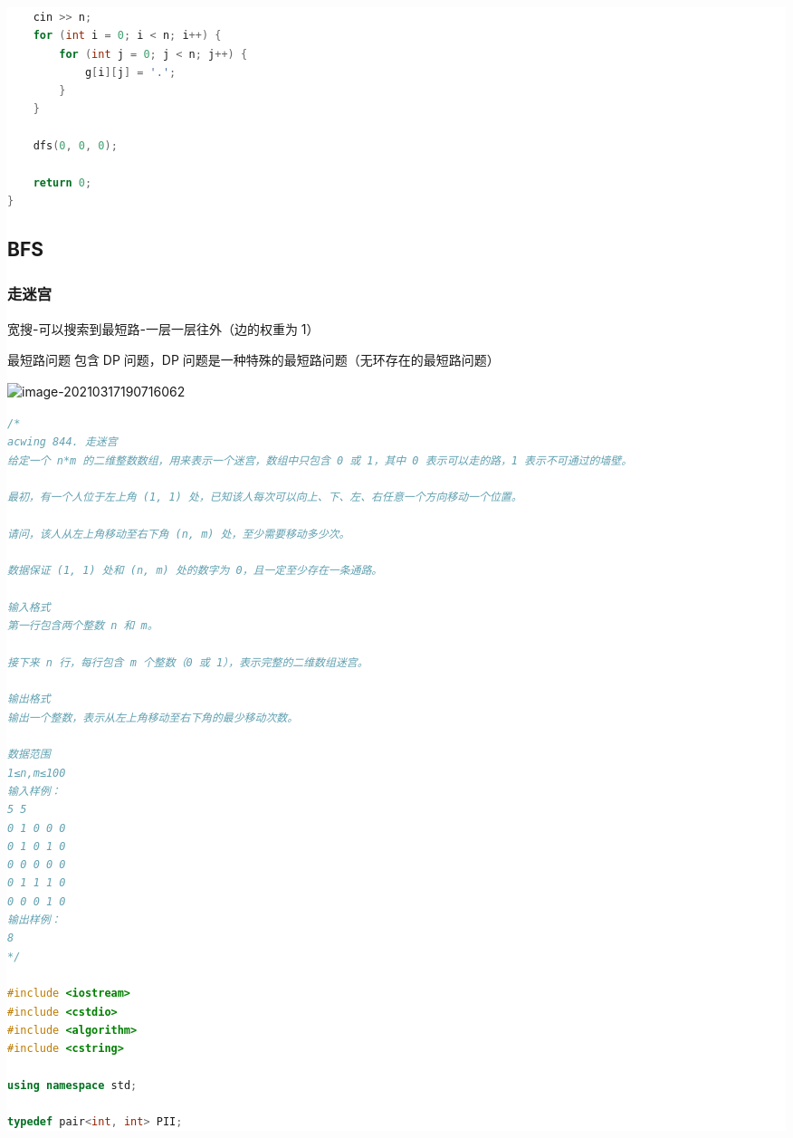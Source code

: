 ```c++
	cin >> n;
	for (int i = 0; i < n; i++) {
		for (int j = 0; j < n; j++) {
			g[i][j] = '.';
		}
	}

	dfs(0, 0, 0);

	return 0;
}
```

## BFS

### 走迷宫

宽搜-可以搜索到最短路-一层一层往外（边的权重为 1）

最短路问题 包含 DP 问题，DP 问题是一种特殊的最短路问题（无环存在的最短路问题）

![image-20210317190716062](https://gitee.com/twilight_h_1184651848/pic-go-img/raw/master/AcWing/%E7%AE%97%E6%B3%95%E5%9F%BA%E7%A1%80%E8%AF%BE/image-20210317190716062.png)

```c++
/*
acwing 844. 走迷宫
给定一个 n*m 的二维整数数组，用来表示一个迷宫，数组中只包含 0 或 1，其中 0 表示可以走的路，1 表示不可通过的墙壁。

最初，有一个人位于左上角 (1, 1) 处，已知该人每次可以向上、下、左、右任意一个方向移动一个位置。

请问，该人从左上角移动至右下角 (n, m) 处，至少需要移动多少次。

数据保证 (1, 1) 处和 (n, m) 处的数字为 0，且一定至少存在一条通路。

输入格式
第一行包含两个整数 n 和 m。

接下来 n 行，每行包含 m 个整数（0 或 1），表示完整的二维数组迷宫。

输出格式
输出一个整数，表示从左上角移动至右下角的最少移动次数。

数据范围
1≤n,m≤100
输入样例：
5 5
0 1 0 0 0
0 1 0 1 0
0 0 0 0 0
0 1 1 1 0
0 0 0 1 0
输出样例：
8
*/

#include <iostream>
#include <cstdio>
#include <algorithm>
#include <cstring>

using namespace std;

typedef pair<int, int> PII;
```